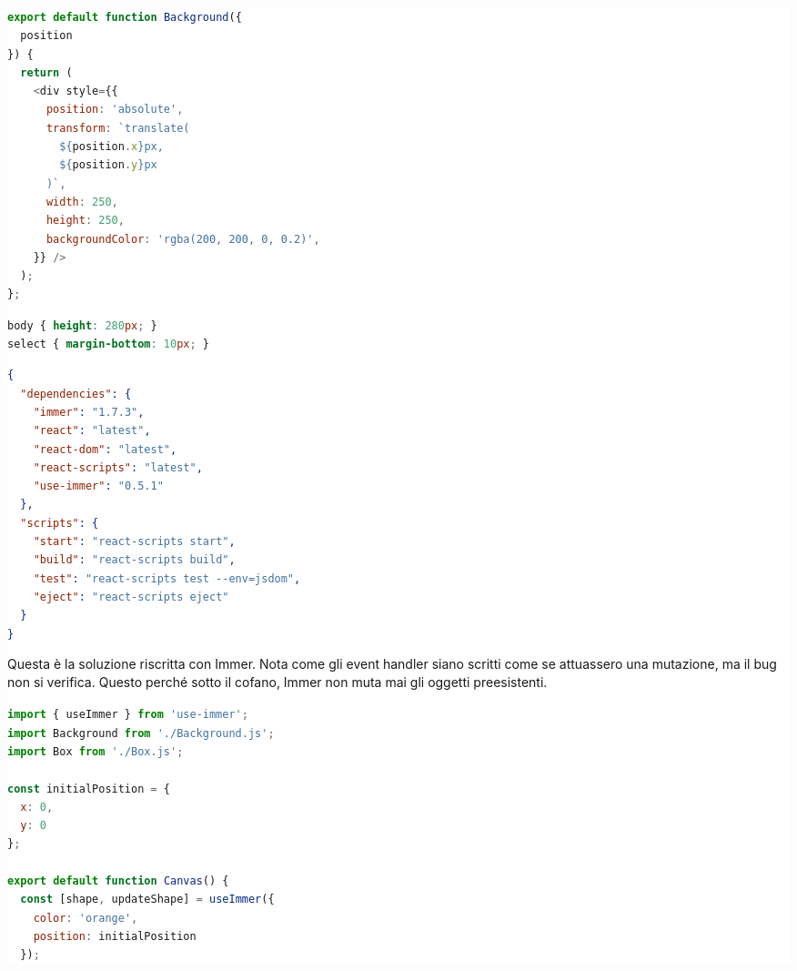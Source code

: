 ```js Background.js
export default function Background({
  position
}) {
  return (
    <div style={{
      position: 'absolute',
      transform: `translate(
        ${position.x}px,
        ${position.y}px
      )`,
      width: 250,
      height: 250,
      backgroundColor: 'rgba(200, 200, 0, 0.2)',
    }} />
  );
};
```

```css
body { height: 280px; }
select { margin-bottom: 10px; }
```

```json package.json
{
  "dependencies": {
    "immer": "1.7.3",
    "react": "latest",
    "react-dom": "latest",
    "react-scripts": "latest",
    "use-immer": "0.5.1"
  },
  "scripts": {
    "start": "react-scripts start",
    "build": "react-scripts build",
    "test": "react-scripts test --env=jsdom",
    "eject": "react-scripts eject"
  }
}
```

</Sandpack>

<Solution>

Questa è la soluzione riscritta con Immer. Nota come gli event handler siano scritti come se attuassero una mutazione, ma il bug non si verifica. Questo perché sotto il cofano, Immer non muta mai gli oggetti preesistenti.

<Sandpack>

```js App.js
import { useImmer } from 'use-immer';
import Background from './Background.js';
import Box from './Box.js';

const initialPosition = {
  x: 0,
  y: 0
};

export default function Canvas() {
  const [shape, updateShape] = useImmer({
    color: 'orange',
    position: initialPosition
  });

```